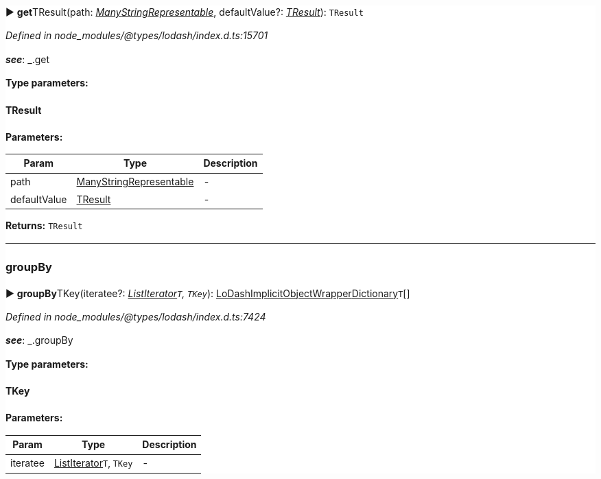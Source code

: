 ► **get**TResult(path: *[Many](../modules/_node_modules__types_lodash_index_d_._.md#many)[StringRepresentable](_node_modules__types_lodash_index_d_._.stringrepresentable.md)*, defaultValue?: *[TResult]()*): `TResult`



*Defined in node_modules/@types/lodash/index.d.ts:15701*


*__see__*: _.get



**Type parameters:**

#### TResult 
**Parameters:**

| Param | Type | Description |
| ------ | ------ | ------ |
| path | [Many](../modules/_node_modules__types_lodash_index_d_._.md#many)[StringRepresentable](_node_modules__types_lodash_index_d_._.stringrepresentable.md)   |  - |
| defaultValue | [TResult]()   |  - |





**Returns:** `TResult`





___

<a id="groupby"></a>

###  groupBy

► **groupBy**TKey(iteratee?: *[ListIterator](../modules/_node_modules__types_lodash_index_d_._.md#listiterator)`T`, `TKey`*): [LoDashImplicitObjectWrapper](_node_modules__types_lodash_index_d_._.lodashimplicitobjectwrapper.md)[Dictionary](_node_modules__types_lodash_index_d_._.dictionary.md)`T`[]



*Defined in node_modules/@types/lodash/index.d.ts:7424*


*__see__*: _.groupBy



**Type parameters:**

#### TKey 
**Parameters:**

| Param | Type | Description |
| ------ | ------ | ------ |
| iteratee | [ListIterator](../modules/_node_modules__types_lodash_index_d_._.md#listiterator)`T`, `TKey`   |  - |



